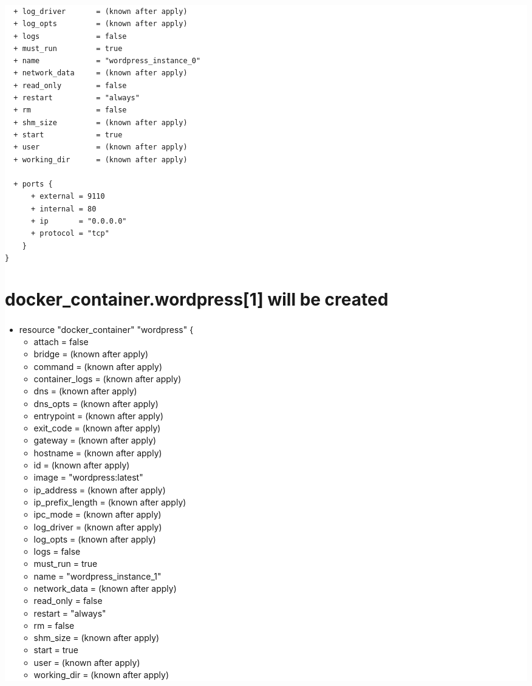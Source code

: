       + log_driver       = (known after apply)
      + log_opts         = (known after apply)
      + logs             = false
      + must_run         = true
      + name             = "wordpress_instance_0"
      + network_data     = (known after apply)
      + read_only        = false
      + restart          = "always"
      + rm               = false
      + shm_size         = (known after apply)
      + start            = true
      + user             = (known after apply)
      + working_dir      = (known after apply)

      + ports {
          + external = 9110
          + internal = 80
          + ip       = "0.0.0.0"
          + protocol = "tcp"
        }
    }

  # docker_container.wordpress[1] will be created
  + resource "docker_container" "wordpress" {
      + attach           = false
      + bridge           = (known after apply)
      + command          = (known after apply)
      + container_logs   = (known after apply)
      + dns              = (known after apply)
      + dns_opts         = (known after apply)
      + entrypoint       = (known after apply)
      + exit_code        = (known after apply)
      + gateway          = (known after apply)
      + hostname         = (known after apply)
      + id               = (known after apply)
      + image            = "wordpress:latest"
      + ip_address       = (known after apply)
      + ip_prefix_length = (known after apply)
      + ipc_mode         = (known after apply)
      + log_driver       = (known after apply)
      + log_opts         = (known after apply)
      + logs             = false
      + must_run         = true
      + name             = "wordpress_instance_1"
      + network_data     = (known after apply)
      + read_only        = false
      + restart          = "always"
      + rm               = false
      + shm_size         = (known after apply)
      + start            = true
      + user             = (known after apply)
      + working_dir      = (known after apply)
